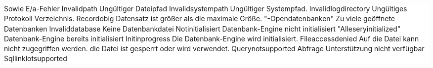 </tr>
<tr class="odd">
<td></td>
<td>Sowie</td>
<td>E/a-Fehler</td>
</tr>
<tr class="even">
<td></td>
<td>Invalidpath</td>
<td>Ungültiger Dateipfad</td>
</tr>
<tr class="odd">
<td></td>
<td>Invalidsystempath</td>
<td>Ungültiger Systempfad.</td>
</tr>
<tr class="even">
<td></td>
<td>Invalidlogdirectory</td>
<td>Ungültiges Protokoll Verzeichnis.</td>
</tr>
<tr class="odd">
<td></td>
<td>Recordobig</td>
<td>Datensatz ist größer als die maximale Größe.</td>
</tr>
<tr class="even">
<td></td>
<td>"-Opendatenbanken"</td>
<td>Zu viele geöffnete Datenbanken</td>
</tr>
<tr class="odd">
<td></td>
<td>Invaliddatabase</td>
<td>Keine Datenbankdatei</td>
</tr>
<tr class="even">
<td></td>
<td>Notinitialisiert</td>
<td>Datenbank-Engine nicht initialisiert</td>
</tr>
<tr class="odd">
<td></td>
<td>"Alleseryinitialized"</td>
<td>Datenbank-Engine bereits initialisiert</td>
</tr>
<tr class="even">
<td></td>
<td>Initinprogress</td>
<td>Die Datenbank-Engine wird initialisiert.</td>
</tr>
<tr class="odd">
<td></td>
<td>Fileaccessdenied</td>
<td>Auf die Datei kann nicht zugegriffen werden. die Datei ist gesperrt oder wird verwendet.</td>
</tr>
<tr class="even">
<td></td>
<td>Querynotsupported</td>
<td>Abfrage Unterstützung nicht verfügbar</td>
</tr>
<tr class="odd">
<td></td>
<td>Sqllinklotsupported</td>